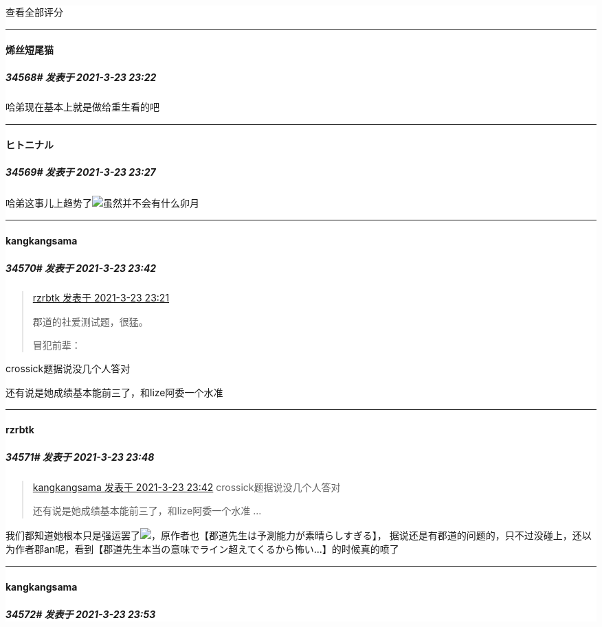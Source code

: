 
查看全部评分


-----

####  烯丝短尾猫  
##### 34568#       发表于 2021-3-23 23:22


哈弟现在基本上就是做给重生看的吧


-----

####  ヒトニナル  
##### 34569#       发表于 2021-3-23 23:27


哈弟这事儿上趋势了<img src="https://static.saraba1st.com/image/smiley/face2017/067.png" referrerpolicy="no-referrer">虽然并不会有什么卯月


-----

####  kangkangsama  
##### 34570#       发表于 2021-3-23 23:42


<blockquote><a href="httphttps://bbs.saraba1st.com/2b/forum.php?mod=redirect&amp;goto=findpost&amp;pid=50714271&amp;ptid=1969498" target="_blank">rzrbtk 发表于 2021-3-23 23:21</a>

郡道的社爱测试题，很猛。

冒犯前辈：</blockquote>
crossick题据说没几个人答对


还有说是她成绩基本能前三了，和lize阿委一个水准


-----

####  rzrbtk  
##### 34571#       发表于 2021-3-23 23:48


<blockquote><a href="httphttps://bbs.saraba1st.com/2b/forum.php?mod=redirect&amp;goto=findpost&amp;pid=50714442&amp;ptid=1969498" target="_blank">kangkangsama 发表于 2021-3-23 23:42</a>
crossick题据说没几个人答对


还有说是她成绩基本能前三了，和lize阿委一个水准 ...</blockquote>
我们都知道她根本只是强运罢了<img src="https://static.saraba1st.com/image/smiley/face2017/067.png" referrerpolicy="no-referrer">，原作者也【郡道先生は予測能力が素晴らしすぎる】，
据说还是有郡道的问题的，只不过没碰上，还以为作者郡an呢，看到【郡道先生本当の意味でライン超えてくるから怖い...】的时候真的喷了


-----

####  kangkangsama  
##### 34572#       发表于 2021-3-23 23:53
